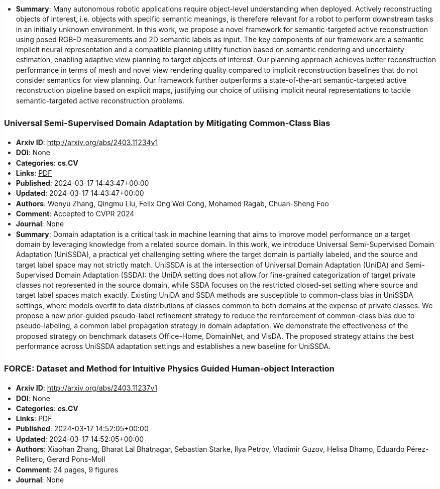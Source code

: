 - **Summary**: Many autonomous robotic applications require object-level understanding when deployed. Actively reconstructing objects of interest, i.e. objects with specific semantic meanings, is therefore relevant for a robot to perform downstream tasks in an initially unknown environment. In this work, we propose a novel framework for semantic-targeted active reconstruction using posed RGB-D measurements and 2D semantic labels as input. The key components of our framework are a semantic implicit neural representation and a compatible planning utility function based on semantic rendering and uncertainty estimation, enabling adaptive view planning to target objects of interest. Our planning approach achieves better reconstruction performance in terms of mesh and novel view rendering quality compared to implicit reconstruction baselines that do not consider semantics for view planning. Our framework further outperforms a state-of-the-art semantic-targeted active reconstruction pipeline based on explicit maps, justifying our choice of utilising implicit neural representations to tackle semantic-targeted active reconstruction problems.



### Universal Semi-Supervised Domain Adaptation by Mitigating Common-Class Bias
- **Arxiv ID**: http://arxiv.org/abs/2403.11234v1
- **DOI**: None
- **Categories**: **cs.CV**
- **Links**: [PDF](http://arxiv.org/pdf/2403.11234v1)
- **Published**: 2024-03-17 14:43:47+00:00
- **Updated**: 2024-03-17 14:43:47+00:00
- **Authors**: Wenyu Zhang, Qingmu Liu, Felix Ong Wei Cong, Mohamed Ragab, Chuan-Sheng Foo
- **Comment**: Accepted to CVPR 2024
- **Journal**: None
- **Summary**: Domain adaptation is a critical task in machine learning that aims to improve model performance on a target domain by leveraging knowledge from a related source domain. In this work, we introduce Universal Semi-Supervised Domain Adaptation (UniSSDA), a practical yet challenging setting where the target domain is partially labeled, and the source and target label space may not strictly match. UniSSDA is at the intersection of Universal Domain Adaptation (UniDA) and Semi-Supervised Domain Adaptation (SSDA): the UniDA setting does not allow for fine-grained categorization of target private classes not represented in the source domain, while SSDA focuses on the restricted closed-set setting where source and target label spaces match exactly. Existing UniDA and SSDA methods are susceptible to common-class bias in UniSSDA settings, where models overfit to data distributions of classes common to both domains at the expense of private classes. We propose a new prior-guided pseudo-label refinement strategy to reduce the reinforcement of common-class bias due to pseudo-labeling, a common label propagation strategy in domain adaptation. We demonstrate the effectiveness of the proposed strategy on benchmark datasets Office-Home, DomainNet, and VisDA. The proposed strategy attains the best performance across UniSSDA adaptation settings and establishes a new baseline for UniSSDA.



### FORCE: Dataset and Method for Intuitive Physics Guided Human-object Interaction
- **Arxiv ID**: http://arxiv.org/abs/2403.11237v1
- **DOI**: None
- **Categories**: **cs.CV**
- **Links**: [PDF](http://arxiv.org/pdf/2403.11237v1)
- **Published**: 2024-03-17 14:52:05+00:00
- **Updated**: 2024-03-17 14:52:05+00:00
- **Authors**: Xiaohan Zhang, Bharat Lal Bhatnagar, Sebastian Starke, Ilya Petrov, Vladimir Guzov, Helisa Dhamo, Eduardo Pérez-Pellitero, Gerard Pons-Moll
- **Comment**: 24 pages, 9 figures
- **Journal**: None